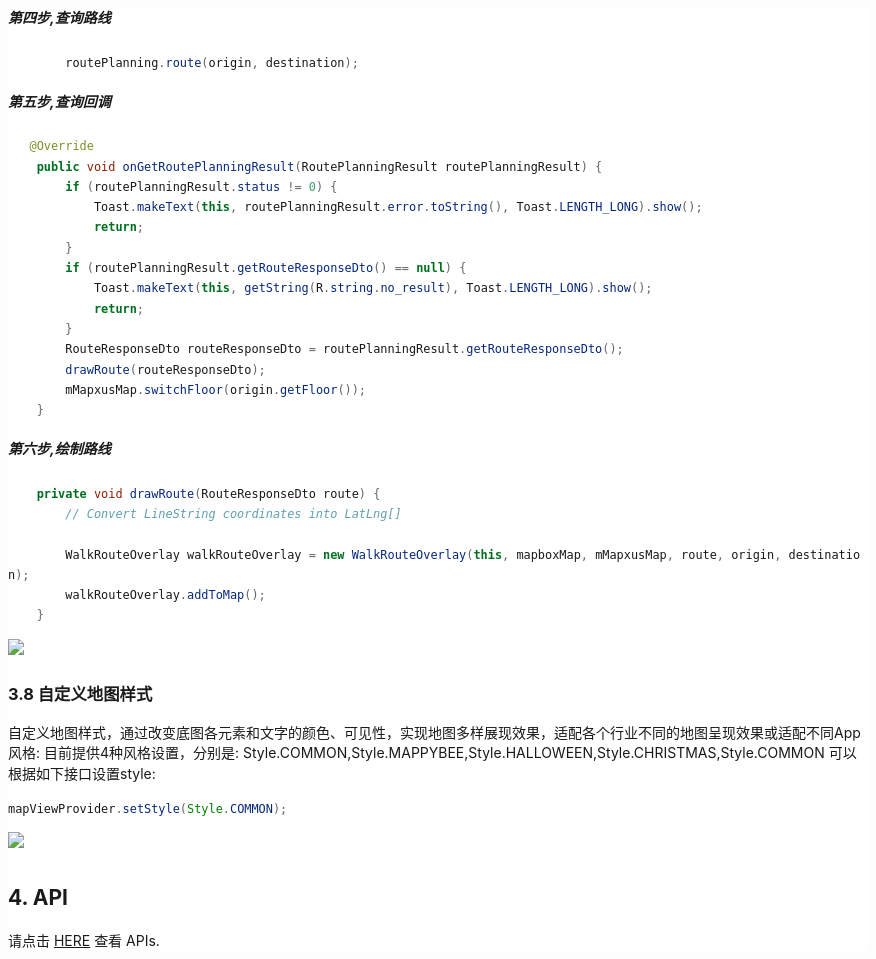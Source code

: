 ##### 第四步,查询路线

```java
        routePlanning.route(origin, destination);
```
##### 第五步,查询回调

```java
   @Override
    public void onGetRoutePlanningResult(RoutePlanningResult routePlanningResult) {
        if (routePlanningResult.status != 0) {
            Toast.makeText(this, routePlanningResult.error.toString(), Toast.LENGTH_LONG).show();
            return;
        }
        if (routePlanningResult.getRouteResponseDto() == null) {
            Toast.makeText(this, getString(R.string.no_result), Toast.LENGTH_LONG).show();
            return;
        }
        RouteResponseDto routeResponseDto = routePlanningResult.getRouteResponseDto();
        drawRoute(routeResponseDto);
        mMapxusMap.switchFloor(origin.getFloor());
    }
```
##### 第六步,绘制路线

```java
    private void drawRoute(RouteResponseDto route) {
        // Convert LineString coordinates into LatLng[]

        WalkRouteOverlay walkRouteOverlay = new WalkRouteOverlay(this, mapboxMap, mMapxusMap, route, origin, destination);
        walkRouteOverlay.addToMap();
    }
```
![](https://service.mapxus.com/dpw/api/v1/image/digitalMap/android/3.1.0/Search_services1.png)

### 3.8 自定义地图样式

自定义地图样式，通过改变底图各元素和文字的颜色、可见性，实现地图多样展现效果，适配各个行业不同的地图呈现效果或适配不同App风格:
目前提供4种风格设置，分别是: Style.COMMON,Style.MAPPYBEE,Style.HALLOWEEN,Style.CHRISTMAS,Style.COMMON
可以根据如下接口设置style:

```java
mapViewProvider.setStyle(Style.COMMON);
```

![](https://service.mapxus.com/dpw/api/v1/image/digitalMap/android/3.1.0/Styles.png)


## 4. API

请点击 [HERE] 查看 APIs.

[HERE]: https://service.mapxus.com/dpw/api/v1/api/digitalMap/android/3.1.0/index.html
